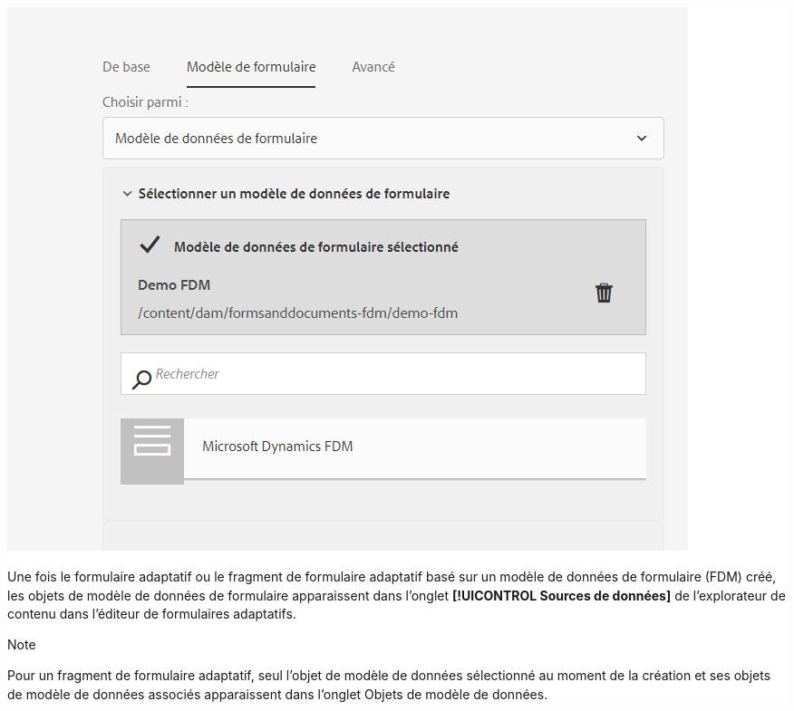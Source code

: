    ![create-af-3](assets/create-af-3.png)

   Une fois le formulaire adaptatif ou le fragment de formulaire adaptatif basé sur un modèle de données de formulaire (FDM) créé, les objets de modèle de données de formulaire apparaissent dans l’onglet **[!UICONTROL Sources de données]** de l’explorateur de contenu dans l’éditeur de formulaires adaptatifs.

   >[!NOTE]
   >
   >Pour un fragment de formulaire adaptatif, seul l’objet de modèle de données sélectionné au moment de la création et ses objets de modèle de données associés apparaissent dans l’onglet Objets de modèle de données.
